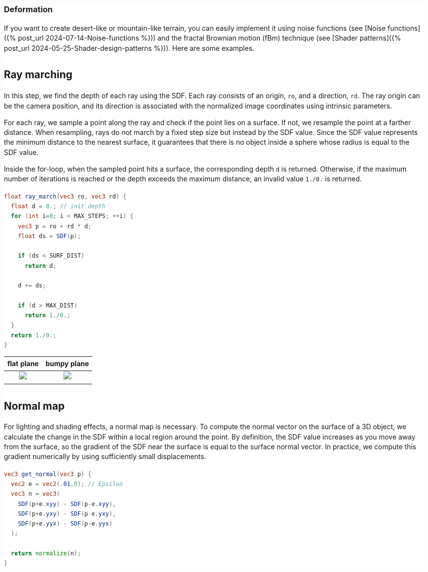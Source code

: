 ### Deformation
If you want to create desert-like or mountain-like terrain, you can easily implement it using noise functions (see [Noise functions]({% post_url 2024-07-14-Noise-functions %})) and the fractal Brownian motion (fBm) technique (see [Shader patterns]({% post_url 2024-05-25-Shader-design-patterns %})). Here are some examples.

## Ray marching
In this step, we find the depth of each ray using the SDF. Each ray consists of an origin, `ro`, and a direction, `rd`. The ray origin can be the camera position, and its direction is associated with the normalized image coordinates using intrinsic parameters.

For each ray, we sample a point along the ray and check if the point lies on a surface. If not, we resample the point at a farther distance. When resampling, rays do not march by a fixed step size but instead by the SDF value. Since the SDF value represents the minimum distance to the nearest surface, it guarantees that there is no object inside a sphere whose radius is equal to the SDF value.

Inside the for-loop, when the sampled point hits a surface, the corresponding depth `d` is returned. Otherwise, if the maximum number of iterations is reached or the depth exceeds the maximum distance, an invalid value `1./0.` is returned.

```glsl
float ray_march(vec3 ro, vec3 rd) {
  float d = 0.; // init depth
  for (int i=0; i < MAX_STEPS; ++i) {
    vec3 p = ro + rd * d;
    float ds = SDF(p);
    
    if (ds < SURF_DIST) 
      return d;
      
    d += ds;
  
    if (d > MAX_DIST)
      return 1./0.;
  }
  return 1./0.;
}
```

|             flat plane              |             bumpy plane              |
|:------------------------------------:|:------------------------------------:|
| <img class="image480" referrerpolicy="no-referrer" src="https://i.imgur.com/WPM9vju.png"> | <img class="image480" referrerpolicy="no-referrer" src="https://i.imgur.com/3UV8T6s.png"> |

## Normal map
For lighting and shading effects, a normal map is necessary. To compute the normal vector on the surface of a 3D object, we calculate the change in the SDF within a local region around the point. By definition, the SDF value increases as you move away from the surface, so the gradient of the SDF near the surface is equal to the surface normal vector. In practice, we compute this gradient numerically by using sufficiently small displacements.

```glsl
vec3 get_normal(vec3 p) { 
  vec2 e = vec2(.01,0); // Epsilon
  vec3 n = vec3(
    SDF(p+e.xyy) - SDF(p-e.xyy),
    SDF(p+e.yxy) - SDF(p-e.yxy),
    SDF(p+e.yyx) - SDF(p-e.yyx)
  );
  
  return normalize(n);
}
```
